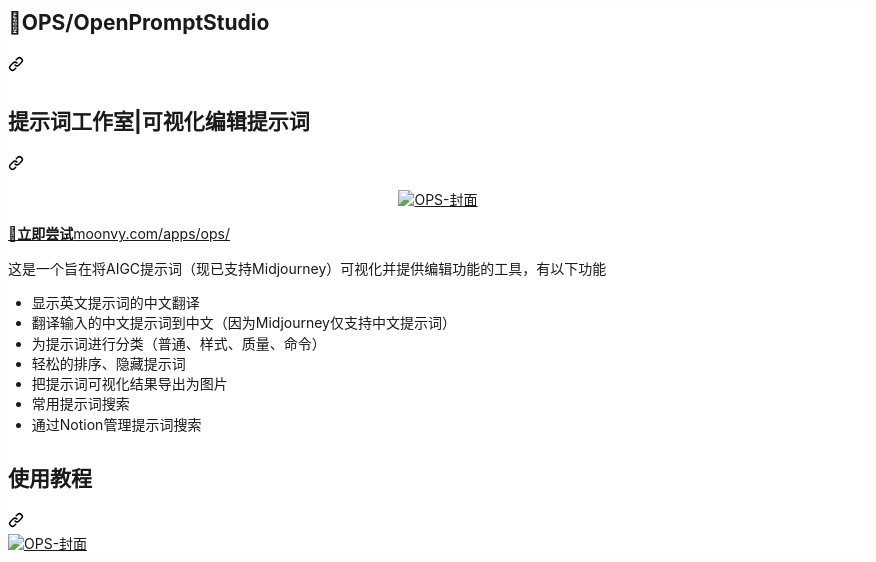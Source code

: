 <div class="Box-sc-g0xbh4-0 bJMeLZ js-snippet-clipboard-copy-unpositioned" data-hpc="true"><article class="markdown-body entry-content container-lg" itemprop="text"><div class="markdown-heading" dir="auto"><h1 tabindex="-1" class="heading-element" dir="auto"><font style="vertical-align: inherit;"><font style="vertical-align: inherit;">🥣OPS/OpenPromptStudio</font></font></h1><a id="user-content--opsopenpromptstudio" class="anchor" aria-label="永久链接：🥣 OPS/OpenPromptStudio" href="#-opsopenpromptstudio"><svg class="octicon octicon-link" viewBox="0 0 16 16" version="1.1" width="16" height="16" aria-hidden="true"><path d="m7.775 3.275 1.25-1.25a3.5 3.5 0 1 1 4.95 4.95l-2.5 2.5a3.5 3.5 0 0 1-4.95 0 .751.751 0 0 1 .018-1.042.751.751 0 0 1 1.042-.018 1.998 1.998 0 0 0 2.83 0l2.5-2.5a2.002 2.002 0 0 0-2.83-2.83l-1.25 1.25a.751.751 0 0 1-1.042-.018.751.751 0 0 1-.018-1.042Zm-4.69 9.64a1.998 1.998 0 0 0 2.83 0l1.25-1.25a.751.751 0 0 1 1.042.018.751.751 0 0 1 .018 1.042l-1.25 1.25a3.5 3.5 0 1 1-4.95-4.95l2.5-2.5a3.5 3.5 0 0 1 4.95 0 .751.751 0 0 1-.018 1.042.751.751 0 0 1-1.042.018 1.998 1.998 0 0 0-2.83 0l-2.5 2.5a1.998 1.998 0 0 0 0 2.83Z"></path></svg></a></div>
<div class="markdown-heading" dir="auto"><h2 tabindex="-1" class="heading-element" dir="auto"><font style="vertical-align: inherit;"><font style="vertical-align: inherit;">提示词工作室|可视化编辑提示词</font></font></h2><a id="user-content-提示词工作室--可视化编辑提示词" class="anchor" aria-label="永久链接： 提示词工作室 |可视化编辑提示词" href="#提示词工作室--可视化编辑提示词"><svg class="octicon octicon-link" viewBox="0 0 16 16" version="1.1" width="16" height="16" aria-hidden="true"><path d="m7.775 3.275 1.25-1.25a3.5 3.5 0 1 1 4.95 4.95l-2.5 2.5a3.5 3.5 0 0 1-4.95 0 .751.751 0 0 1 .018-1.042.751.751 0 0 1 1.042-.018 1.998 1.998 0 0 0 2.83 0l2.5-2.5a2.002 2.002 0 0 0-2.83-2.83l-1.25 1.25a.751.751 0 0 1-1.042-.018.751.751 0 0 1-.018-1.042Zm-4.69 9.64a1.998 1.998 0 0 0 2.83 0l1.25-1.25a.751.751 0 0 1 1.042.018.751.751 0 0 1 .018 1.042l-1.25 1.25a3.5 3.5 0 1 1-4.95-4.95l2.5-2.5a3.5 3.5 0 0 1 4.95 0 .751.751 0 0 1-.018 1.042.751.751 0 0 1-1.042.018 1.998 1.998 0 0 0-2.83 0l-2.5 2.5a1.998 1.998 0 0 0 0 2.83Z"></path></svg></a></div>
<p align="center" dir="auto">
    <a target="_blank" rel="noopener noreferrer nofollow" href="https://user-images.githubusercontent.com/82231420/230757122-5cf5659e-9e1a-4288-80fd-84ec229a063e.png"><img width="1430" alt="OPS-封面" src="https://user-images.githubusercontent.com/82231420/230757122-5cf5659e-9e1a-4288-80fd-84ec229a063e.png" style="max-width: 100%;"></a>
</p>
<p dir="auto"><a href="https://moonvy.com/apps/ops/" rel="nofollow"><strong><font style="vertical-align: inherit;"><font style="vertical-align: inherit;">🥣立即尝试</font></font></strong><font style="vertical-align: inherit;"><font style="vertical-align: inherit;">moonvy.com/apps/ops/</font></font></a></p>
<p dir="auto"><font style="vertical-align: inherit;"><font style="vertical-align: inherit;">这是一个旨在将AIGC提示词（现已支持Midjourney）可视化并提供编辑功能的工具，有以下功能</font></font></p>
<ul dir="auto">
<li><font style="vertical-align: inherit;"><font style="vertical-align: inherit;">显示英文提示词的中文翻译</font></font></li>
<li><font style="vertical-align: inherit;"><font style="vertical-align: inherit;">翻译输入的中文提示词到中文（因为Midjourney仅支持中文提示词）</font></font></li>
<li><font style="vertical-align: inherit;"><font style="vertical-align: inherit;">为提示词进行分类（普通、样式、质量、命令）</font></font></li>
<li><font style="vertical-align: inherit;"><font style="vertical-align: inherit;">轻松的排序、隐藏提示词</font></font></li>
<li><font style="vertical-align: inherit;"><font style="vertical-align: inherit;">把提示词可视化结果导出为图片</font></font></li>
<li><font style="vertical-align: inherit;"><font style="vertical-align: inherit;">常用提示词搜索</font></font></li>
<li><font style="vertical-align: inherit;"><font style="vertical-align: inherit;">通过Notion管理提示词搜索</font></font></li>
</ul>
<div class="markdown-heading" dir="auto"><h2 tabindex="-1" class="heading-element" dir="auto"><font style="vertical-align: inherit;"><font style="vertical-align: inherit;">使用教程</font></font></h2><a id="user-content-使用教程" class="anchor" aria-label="永久链接：使用教程" href="#使用教程"><svg class="octicon octicon-link" viewBox="0 0 16 16" version="1.1" width="16" height="16" aria-hidden="true"><path d="m7.775 3.275 1.25-1.25a3.5 3.5 0 1 1 4.95 4.95l-2.5 2.5a3.5 3.5 0 0 1-4.95 0 .751.751 0 0 1 .018-1.042.751.751 0 0 1 1.042-.018 1.998 1.998 0 0 0 2.83 0l2.5-2.5a2.002 2.002 0 0 0-2.83-2.83l-1.25 1.25a.751.751 0 0 1-1.042-.018.751.751 0 0 1-.018-1.042Zm-4.69 9.64a1.998 1.998 0 0 0 2.83 0l1.25-1.25a.751.751 0 0 1 1.042.018.751.751 0 0 1 .018 1.042l-1.25 1.25a3.5 3.5 0 1 1-4.95-4.95l2.5-2.5a3.5 3.5 0 0 1 4.95 0 .751.751 0 0 1-.018 1.042.751.751 0 0 1-1.042.018 1.998 1.998 0 0 0-2.83 0l-2.5 2.5a1.998 1.998 0 0 0 0 2.83Z"></path></svg></a></div>
<a href="https://www.bilibili.com/video/BV15N411P7D3/?spm_id_from=333.337.search-card.all.click&amp;vd_source=1f6edbc8e03c44932da52d02c0c11c1c" rel="nofollow">
 <img width="300" alt="OPS-封面" src="https://user-images.githubusercontent.com/82231420/230757939-dde301f1-bf68-4455-83c6-f7dd2214c68b.png" style="max-width: 100%;">
</a>
